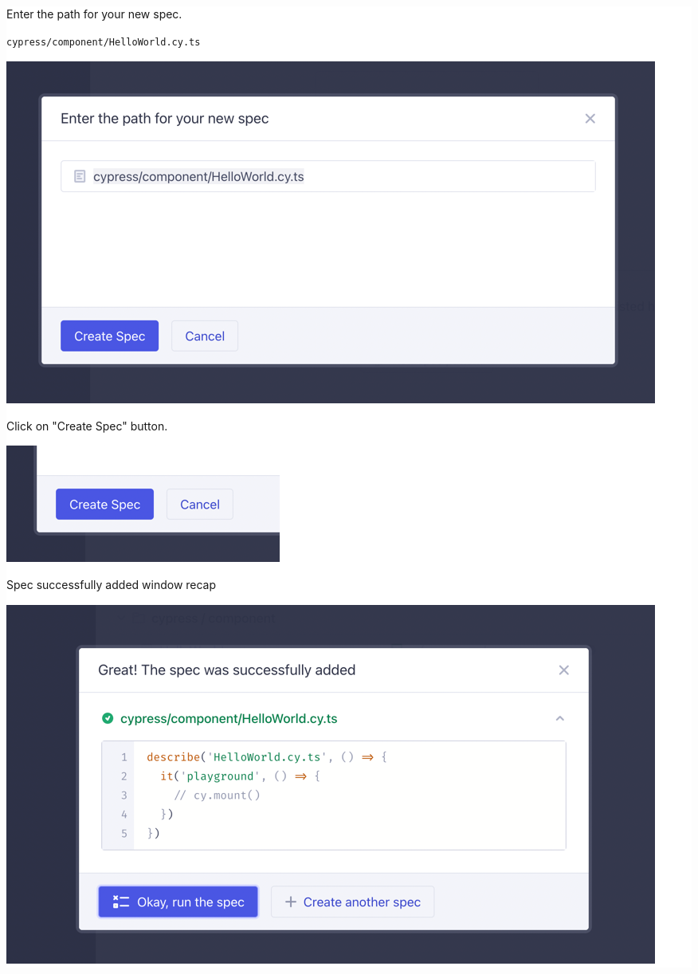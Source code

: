 Enter the path for your new spec.

`cypress/component/HelloWorld.cy.ts`

![](docs/assets/029-.png)

Click on "Create Spec" button.

![](docs/assets/030-.png)

Spec successfully added window recap

![](docs/assets/031-.png)
